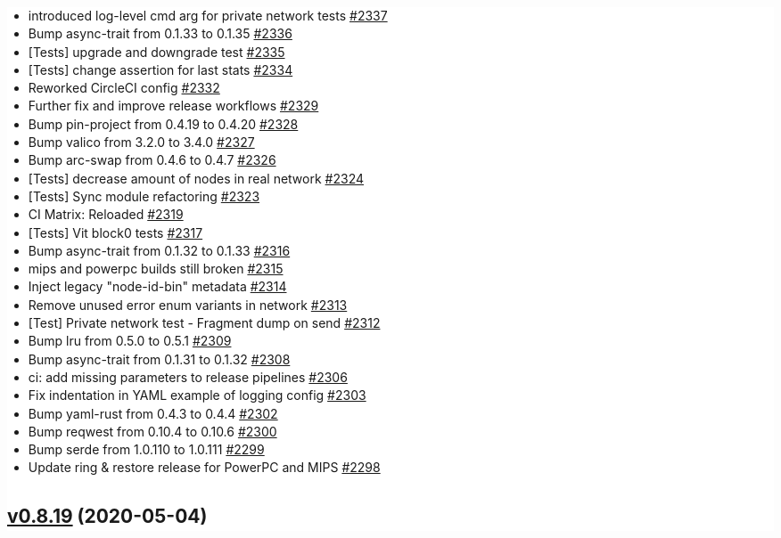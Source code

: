 - introduced log-level cmd arg for private network tests [\#2337](https://github.com/input-output-hk/jormungandr/pull/2337)
- Bump async-trait from 0.1.33 to 0.1.35 [\#2336](https://github.com/input-output-hk/jormungandr/pull/2336)
- \[Tests\] upgrade and downgrade test [\#2335](https://github.com/input-output-hk/jormungandr/pull/2335)
- \[Tests\] change assertion for last stats [\#2334](https://github.com/input-output-hk/jormungandr/pull/2334)
- Reworked CircleCI config [\#2332](https://github.com/input-output-hk/jormungandr/pull/2332)
- Further fix and improve release workflows [\#2329](https://github.com/input-output-hk/jormungandr/pull/2329)
- Bump pin-project from 0.4.19 to 0.4.20 [\#2328](https://github.com/input-output-hk/jormungandr/pull/2328)
- Bump valico from 3.2.0 to 3.4.0 [\#2327](https://github.com/input-output-hk/jormungandr/pull/2327)
- Bump arc-swap from 0.4.6 to 0.4.7 [\#2326](https://github.com/input-output-hk/jormungandr/pull/2326)
- \[Tests\] decrease amount of nodes in real network [\#2324](https://github.com/input-output-hk/jormungandr/pull/2324)
- \[Tests\] Sync module refactoring [\#2323](https://github.com/input-output-hk/jormungandr/pull/2323)
- CI Matrix: Reloaded [\#2319](https://github.com/input-output-hk/jormungandr/pull/2319)
- \[Tests\] Vit block0 tests [\#2317](https://github.com/input-output-hk/jormungandr/pull/2317)
- Bump async-trait from 0.1.32 to 0.1.33 [\#2316](https://github.com/input-output-hk/jormungandr/pull/2316)
- mips and powerpc builds still broken [\#2315](https://github.com/input-output-hk/jormungandr/pull/2315)
- Inject legacy "node-id-bin" metadata [\#2314](https://github.com/input-output-hk/jormungandr/pull/2314)
- Remove unused error enum variants in network [\#2313](https://github.com/input-output-hk/jormungandr/pull/2313)
- \[Test\] Private network test - Fragment dump on send [\#2312](https://github.com/input-output-hk/jormungandr/pull/2312)
- Bump lru from 0.5.0 to 0.5.1 [\#2309](https://github.com/input-output-hk/jormungandr/pull/2309)
- Bump async-trait from 0.1.31 to 0.1.32 [\#2308](https://github.com/input-output-hk/jormungandr/pull/2308)
- ci: add missing parameters to release pipelines [\#2306](https://github.com/input-output-hk/jormungandr/pull/2306)
- Fix indentation in YAML example of logging config [\#2303](https://github.com/input-output-hk/jormungandr/pull/2303)
- Bump yaml-rust from 0.4.3 to 0.4.4 [\#2302](https://github.com/input-output-hk/jormungandr/pull/2302)
- Bump reqwest from 0.10.4 to 0.10.6 [\#2300](https://github.com/input-output-hk/jormungandr/pull/2300)
- Bump serde from 1.0.110 to 1.0.111 [\#2299](https://github.com/input-output-hk/jormungandr/pull/2299)
- Update ring & restore release for PowerPC and MIPS [\#2298](https://github.com/input-output-hk/jormungandr/pull/2298)

## [v0.8.19](https://github.com/input-output-hk/jormungandr/tree/v0.8.19) (2020-05-04)
